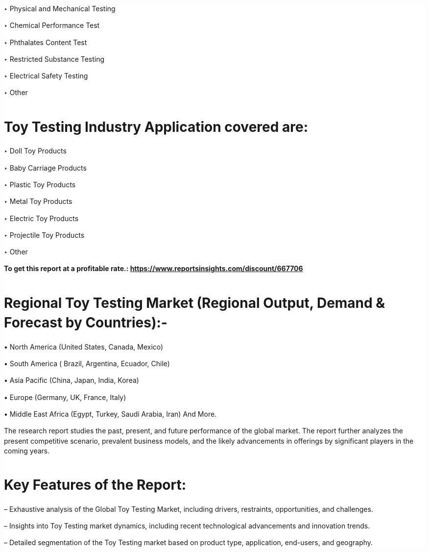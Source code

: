 ‣ Physical and Mechanical Testing

‣ Chemical Performance Test

‣ Phthalates Content Test

‣ Restricted Substance Testing

‣ Electrical Safety Testing

‣ Other

# <strong>Toy Testing Industry Application covered are:</strong>

‣ Doll Toy Products

‣ Baby Carriage Products

‣ Plastic Toy Products

‣ Metal Toy Products

‣ Electric Toy Products

‣ Projectile Toy Products

‣ Other

<strong>To get this report at a profitable rate.: <a href=https://www.reportsinsights.com/discount/667706>https://www.reportsinsights.com/discount/667706</a></strong>

# <strong>Regional Toy Testing Market (Regional Output, Demand &amp; Forecast by Countries):-</strong>

• North America (United States, Canada, Mexico)

• South America ( Brazil, Argentina, Ecuador, Chile)

• Asia Pacific (China, Japan, India, Korea)

• Europe (Germany, UK, France, Italy)

• Middle East Africa (Egypt, Turkey, Saudi Arabia, Iran) And More.

The research report studies the past, present, and future performance of the global market. The report further analyzes the present competitive scenario, prevalent business models, and the likely advancements in offerings by significant players in the coming years.

# <strong>Key Features of the Report:</strong>

– Exhaustive analysis of the Global Toy Testing Market, including drivers, restraints, opportunities, and challenges.

– Insights into Toy Testing market dynamics, including recent technological advancements and innovation trends.

– Detailed segmentation of the Toy Testing market based on product type, application, end-users, and geography.
